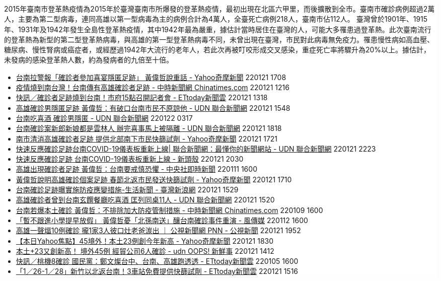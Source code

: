 2015年臺南市登革熱疫情為2015年於臺灣臺南市所爆發的登革熱疫情，最初出現在北區六甲里，而後擴散到全市。臺南市確診病例超過2萬人，主要為第二型病毒，連同高雄以第一型病毒為主的病例合計為4萬人，全臺死亡病例218人，臺南市佔112人。
臺灣曾於1901年、1915年、1931年及1942年發生全島性登革熱疫情，其中1942年最為嚴重，據估計當時居住在臺灣的人，可能大多罹患過登革熱。此次臺南流行的登革熱為新型的第二型登革熱病毒，與高雄的第一型登革熱病毒不同，未曾出現在臺灣，市民對此病毒無免疫力。罹患慢性病如高血壓、糖尿病、慢性腎病或癌症者，或經歷過1942年大流行的老年人，若此次再被叮咬形成交叉感染，重症死亡率將驟升為20%以上。據估計，未發病的感染登革熱人數，約為發病者的九倍至十倍。
- [台南拉警報「確診者參加喜宴隱匿足跡」 黃偉哲說重話 - Yahoo奇摩新聞](https://tw.news.yahoo.com/%E6%9C%AC%E5%9C%9F%E5%8D%97%E5%8C%97%E7%88%86-%E5%8F%B0%E5%8D%97%E7%8F%BE%E8%B6%B3%E8%B7%A1-%E7%9F%A5%E5%90%8D%E6%B5%B7%E9%AE%AE%E9%A4%90%E5%BB%B3%E5%BE%854%E5%B0%8F%E6%99%82-071230511.html "台南拉警報「確診者參加喜宴隱匿足跡」 黃偉哲說重話 - Yahoo奇摩新聞") 220121 1708
- [疫情燒到南台灣！台南傳有高雄確診者足跡 - 中時新聞網 Chinatimes.com](https://www.chinatimes.com/realtimenews/20220121002178-260405 "疫情燒到南台灣！台南傳有高雄確診者足跡 - 中時新聞網 Chinatimes.com") 220121 1216
- [快訊／確診者足跡燒到台南！市府15點召開記者會 - ETtoday新聞雲](https://www.ettoday.net/news/20220121/2174642.htm "快訊／確診者足跡燒到台南！市府15點召開記者會 - ETtoday新聞雲") 220121 1318
- [高雄確診男隱匿足跡 黃偉哲：有破口台南市民不原諒他 - UDN 聯合新聞網](https://udn.com/news/story/6656/6050598 "高雄確診男隱匿足跡 黃偉哲：有破口台南市民不原諒他 - UDN 聯合新聞網") 220121 1548
- [台南吃喜酒 確診男隱匿 - UDN 聯合新聞網](https://udn.com/news/story/120940/6051608?from=udn-catebreaknews_ch2 "台南吃喜酒 確診男隱匿 - UDN 聯合新聞網") 220122 0317
- [台南確診案新郎新娘都是雲林人 辦完喜事馬上被隔離 - UDN 聯合新聞網](https://udn.com/news/story/120940/6050996?from=udn-ch1_breaknews-1-cate1-news "台南確診案新郎新娘都是雲林人 辦完喜事馬上被隔離 - UDN 聯合新聞網") 220121 1818
- [南市清消高雄確診者足跡 提供北部南下市民快篩試劑 - Yahoo奇摩新聞](https://tw.news.yahoo.com/%E5%8D%97%E5%B8%82%E6%B8%85%E6%B6%88%E9%AB%98%E9%9B%84%E7%A2%BA%E8%A8%BA%E8%80%85%E8%B6%B3%E8%B7%A1-%E6%8F%90%E4%BE%9B%E5%8C%97%E9%83%A8%E5%8D%97%E4%B8%8B%E5%B8%82%E6%B0%91%E5%BF%AB%E7%AF%A9%E8%A9%A6%E5%8A%91-092121519.html "南市清消高雄確診者足跡 提供北部南下市民快篩試劑 - Yahoo奇摩新聞") 220121 1721
- [快速反應確診足跡台南COVID-19儀表板重新上線| 聯合新聞網：最懂你的新聞網站 - UDN 聯合新聞網](https://udn.com/news/story/120940/6051211?from=udn-ch1_breaknews-1-cate1-news "快速反應確診足跡台南COVID-19儀表板重新上線| 聯合新聞網：最懂你的新聞網站 - UDN 聯合新聞網") 220121 2223
- [快速反應確診足跡 台南COVID-19儀表板重新上線 - 新頭殼](https://newtalk.tw/news/view/2022-01-21/700185 "快速反應確診足跡 台南COVID-19儀表板重新上線 - 新頭殼") 220121 2030
- [高雄出現確診者足跡 黃偉哲：台南要戒慎恐懼 - 中央社即時新聞](https://www.cna.com.tw/news/aloc/202201110098.aspx "高雄出現確診者足跡 黃偉哲：台南要戒慎恐懼 - 中央社即時新聞") 220111 1600
- [黃偉哲說明高雄確診個案足跡 春節北返市民發送快篩試劑 - Yahoo奇摩新聞](https://tw.news.yahoo.com/%E9%BB%83%E5%81%89%E5%93%B2%E8%AA%AA%E6%98%8E%E9%AB%98%E9%9B%84%E7%A2%BA%E8%A8%BA%E5%80%8B%E6%A1%88%E8%B6%B3%E8%B7%A1-%E6%98%A5%E7%AF%80%E5%8C%97%E8%BF%94%E5%B8%82%E6%B0%91%E7%99%BC%E9%80%81%E5%BF%AB%E7%AF%A9%E8%A9%A6%E5%8A%91-091039313.html "黃偉哲說明高雄確診個案足跡 春節北返市民發送快篩試劑 - Yahoo奇摩新聞") 220121 1710
- [台南確診足跡曝實施防疫應變措施-生活新聞 - 臺灣新浪網](https://news.sina.com.tw/article/20220121/41078716.html "台南確診足跡曝實施防疫應變措施-生活新聞 - 臺灣新浪網") 220121 1529
- [高雄確診者曾到台南玄饌餐廳吃喜酒 匡列同桌11人 - UDN 聯合新聞網](https://udn.com/news/amp/story/120940/6050480 "高雄確診者曾到台南玄饌餐廳吃喜酒 匡列同桌11人 - UDN 聯合新聞網") 220121 1520
- [台南若爆本土確診 黃偉哲：不排除加大防疫管制措施 - 中時新聞網 Chinatimes.com](https://www.chinatimes.com/realtimenews/20220109001940-260405 "台南若爆本土確診 黃偉哲：不排除加大防疫管制措施 - 中時新聞網 Chinatimes.com") 220109 1600
- [「暫不跟進小學提早放假」 黃偉哲憂「北孫南送」釀台南確診事件重演 - 風傳媒](https://www.storm.mg/article/4146084 "「暫不跟進小學提早放假」 黃偉哲憂「北孫南送」釀台南確診事件重演 - 風傳媒") 220112 1600
- [高雄一聲煏10例確診 攏1家3人彼口灶老爸湠出 ｜ 公視新聞網 PNN - 公視新聞](https://news.pts.org.tw/article/564561 "高雄一聲煏10例確診 攏1家3人彼口灶老爸湠出 ｜ 公視新聞網 PNN - 公視新聞") 220121 1952
- [【本日Yahoo焦點】45境外！本土23例創今年新高 - Yahoo奇摩新聞](https://tw.news.yahoo.com/%E3%80%90%E6%9C%AC%E6%97%A5-yahoo%E7%84%A6%E9%BB%9E%E3%80%91-45-%E5%A2%83%E5%A4%96%EF%BC%81%E6%9C%AC%E5%9C%9F-23-%E4%BE%8B%E5%89%B5%E4%BB%8A%E5%B9%B4%E6%96%B0%E9%AB%98-103040682.html "【本日Yahoo焦點】45境外！本土23例創今年新高 - Yahoo奇摩新聞") 220121 1830
- [本土+23又創新高！ 境外45例 經貿公司6人確診 - udn OOPS! 新鮮事](https://udn.com/news/story/120940/6050189 "本土+23又創新高！ 境外45例 經貿公司6人確診 - udn OOPS! 新鮮事") 220121 1412
- [快訊／桃機8確診 國民黨：鄭文燦台中、台南、高雄跑透透 - ETtoday新聞雲](https://www.ettoday.net/news/20220105/2162501.htm "快訊／桃機8確診 國民黨：鄭文燦台中、台南、高雄跑透透 - ETtoday新聞雲") 220105 1600
- [「1／26-1／28」新竹以北返台南！3車站免費提供快篩試劑 - ETtoday新聞雲](https://www.ettoday.net/news/20220121/2174808.htm "「1／26-1／28」新竹以北返台南！3車站免費提供快篩試劑 - ETtoday新聞雲") 220121 1516
